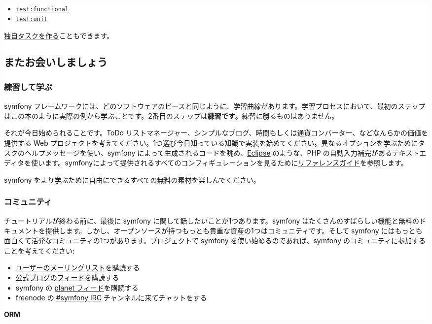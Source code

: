  * [`test:functional`](#chapter_09_running_functional_tests)
 * [`test:unit`](#chapter_08_running_unit_tests)

[独自タスクを作る](#chapter_11_maintenance_tasks)こともできます。

またお会いしましょう
-------------------

### 練習して学ぶ

symfony フレームワークには、どのソフトウェアのピースと同じように、学習曲線があります。学習プロセスにおいて、最初のステップはこの本のように実際の例から学ぶことです。2番目のステップは**練習です**。練習に勝るものはありません。

それが今日始められることです。ToDo リストマネージャー、シンプルなブログ、時間もしくは通貨コンバーター、などなんらかの価値を提供する Web プロジェクトを考えてください。1つ選び今日知っている知識で実装を始めてください。異なるオプションを学ぶためにタスクのヘルプメッセージを使い、symfony によって生成されるコードを眺め、[Eclipse](http://www.eclipse.org/) のような、PHP の自動入力補完があるテキストエディタを使います。symfonyによって提供されるすべてのコンフィギュレーションを見るために[リファレンスガイド](http://www.symfony-project.org/reference/1_4/ja/)を参照します。

symfony をより学ぶために自由にできるすべての無料の素材を楽しんでください。

### コミュニティ

チュートリアルが終わる前に、最後に symfony に関して話したいことが1つあります。symfony はたくさんのすばらしい機能と無料のドキュメントを提供します。しかし、オープンソースが持つもっとも貴重な資産の1つはコミュニティです。そして symfony にはもっとも面白くて活発なコミュニティの1つがあります。プロジェクトで symfony を使い始めるのであれば、symfony のコミュニティに参加することを考えてください:

  * [ユーザーのメーリングリスト](http://groups.google.com/group/symfony-users)を購読する
  * [公式ブログのフィード](http://feeds.feedburner.com/symfony/blog)を購読する
  * symfony の [planet フィード](http://feeds.feedburner.com/symfony/planet)を購読する
  * freenode の [#symfony IRC](irc://irc.freenode.net/symfony) チャンネルに来てチャットをする

__ORM__
